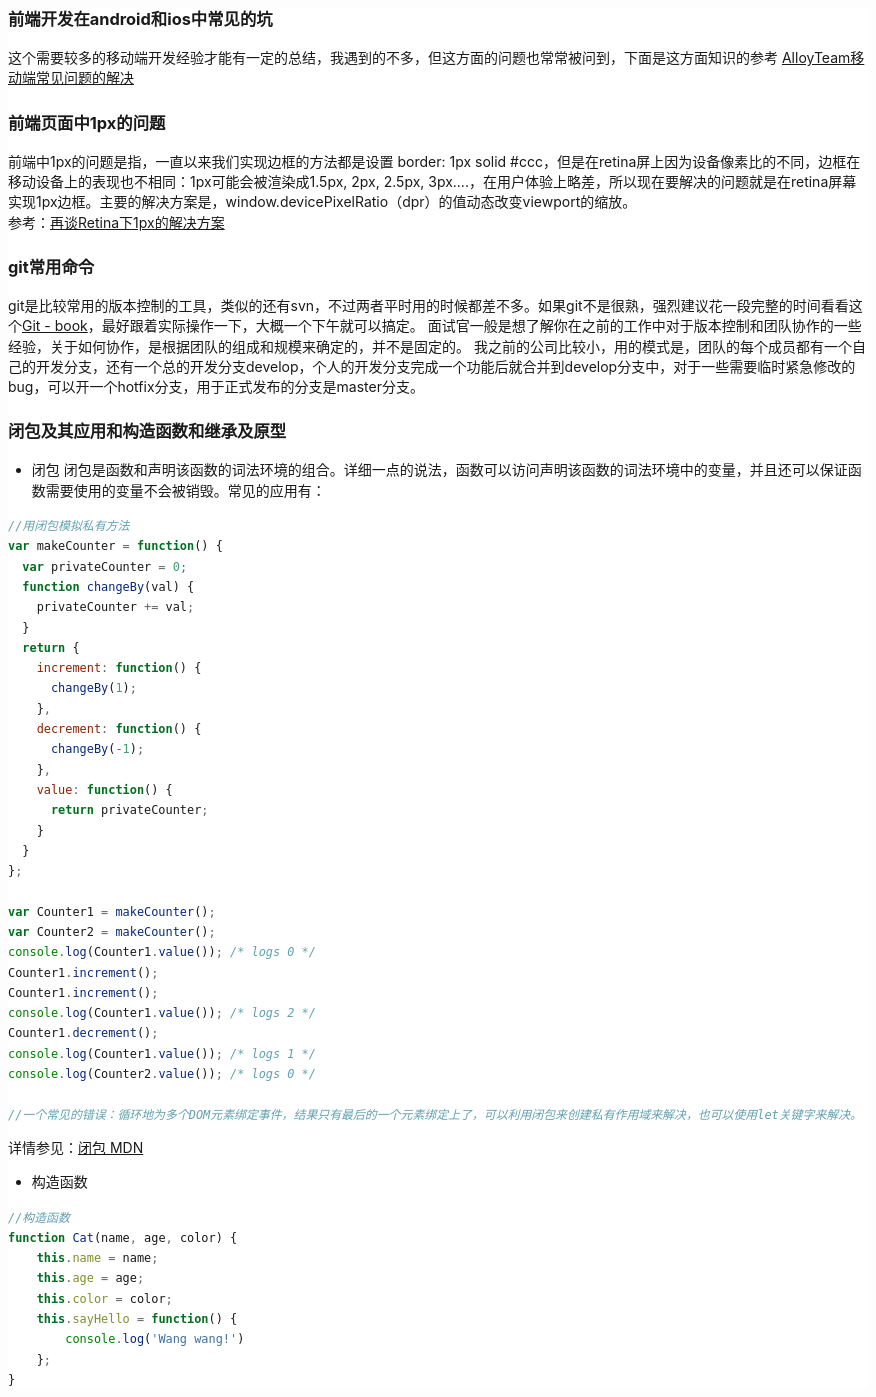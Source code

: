 ### 前端开发在android和ios中常见的坑
这个需要较多的移动端开发经验才能有一定的总结，我遇到的不多，但这方面的问题也常常被问到，下面是这方面知识的参考
[AlloyTeam移动端常见问题的解决](https://github.com/AlloyTeam/Mars/tree/master/issues)

### 前端页面中1px的问题
前端中1px的问题是指，一直以来我们实现边框的方法都是设置 border: 1px solid #ccc，但是在retina屏上因为设备像素比的不同，边框在移动设备上的表现也不相同：1px可能会被渲染成1.5px, 2px, 2.5px, 3px....，在用户体验上略差，所以现在要解决的问题就是在retina屏幕实现1px边框。主要的解决方案是，window.devicePixelRatio（dpr）的值动态改变viewport的缩放。  
参考：[再谈Retina下1px的解决方案](https://www.w3cplus.com/css/fix-1px-for-retina.html)

### git常用命令
git是比较常用的版本控制的工具，类似的还有svn，不过两者平时用的时候都差不多。如果git不是很熟，强烈建议花一段完整的时间看看这个[Git - book](https://git-scm.com/book/zh/v2)，最好跟着实际操作一下，大概一个下午就可以搞定。  面试官一般是想了解你在之前的工作中对于版本控制和团队协作的一些经验，关于如何协作，是根据团队的组成和规模来确定的，并不是固定的。  我之前的公司比较小，用的模式是，团队的每个成员都有一个自己的开发分支，还有一个总的开发分支develop，个人的开发分支完成一个功能后就合并到develop分支中，对于一些需要临时紧急修改的bug，可以开一个hotfix分支，用于正式发布的分支是master分支。

### 闭包及其应用和构造函数和继承及原型
- 闭包
    闭包是函数和声明该函数的词法环境的组合。详细一点的说法，函数可以访问声明该函数的词法环境中的变量，并且还可以保证函数需要使用的变量不会被销毁。常见的应用有：
```javascript
//用闭包模拟私有方法
var makeCounter = function() {
  var privateCounter = 0;
  function changeBy(val) {
    privateCounter += val;
  }
  return {
    increment: function() {
      changeBy(1);
    },
    decrement: function() {
      changeBy(-1);
    },
    value: function() {
      return privateCounter;
    }
  }  
};

var Counter1 = makeCounter();
var Counter2 = makeCounter();
console.log(Counter1.value()); /* logs 0 */
Counter1.increment();
Counter1.increment();
console.log(Counter1.value()); /* logs 2 */
Counter1.decrement();
console.log(Counter1.value()); /* logs 1 */
console.log(Counter2.value()); /* logs 0 */

//一个常见的错误：循环地为多个DOM元素绑定事件，结果只有最后的一个元素绑定上了，可以利用闭包来创建私有作用域来解决，也可以使用let关键字来解决。
```
详情参见：[闭包 MDN](https://developer.mozilla.org/zh-CN/docs/Web/JavaScript/Closures)  
- 构造函数
```javascript
//构造函数
function Cat(name, age, color) {
    this.name = name;
    this.age = age;
    this.color = color;
    this.sayHello = function() {
        console.log('Wang wang!')
    };
}
```